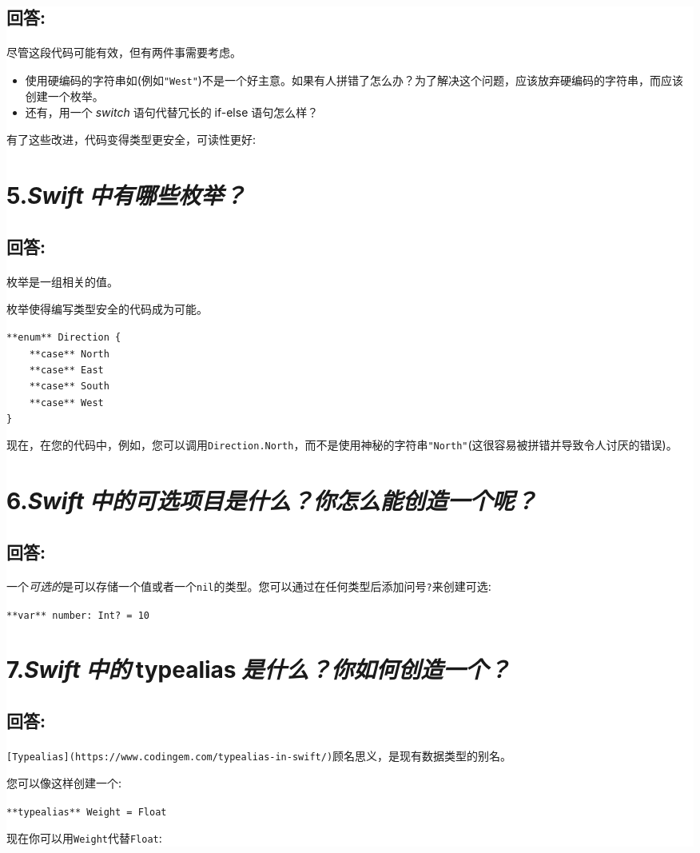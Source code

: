 ## 回答:

尽管这段代码可能有效，但有两件事需要考虑。

*   使用硬编码的字符串如(例如`"West"`)不是一个好主意。如果有人拼错了怎么办？为了解决这个问题，应该放弃硬编码的字符串，而应该创建一个枚举。
*   还有，用一个 *switch* 语句代替冗长的 if-else 语句怎么样？

有了这些改进，代码变得类型更安全，可读性更好:

# 5.*Swift 中有哪些枚举？*

## 回答:

枚举是一组相关的值。

枚举使得编写类型安全的代码成为可能。

```
**enum** Direction {
    **case** North
    **case** East
    **case** South
    **case** West
}
```

现在，在您的代码中，例如，您可以调用`Direction.North`，而不是使用神秘的字符串`"North"`(这很容易被拼错并导致令人讨厌的错误)。

# 6.*Swift 中的可选项目是什么？你怎么能创造一个呢？*

## 回答:

一个*可选的*是可以存储一个值或者一个`nil`的类型。您可以通过在任何类型后添加问号`?`来创建可选:

```
**var** number: Int? = 10
```

# 7.*Swift 中的* **typealias** *是什么？你如何创造一个？*

## 回答:

`[Typealias](https://www.codingem.com/typealias-in-swift/)`顾名思义，是现有数据类型的别名。

您可以像这样创建一个:

```
**typealias** Weight = Float
```

现在你可以用`Weight`代替`Float`:
